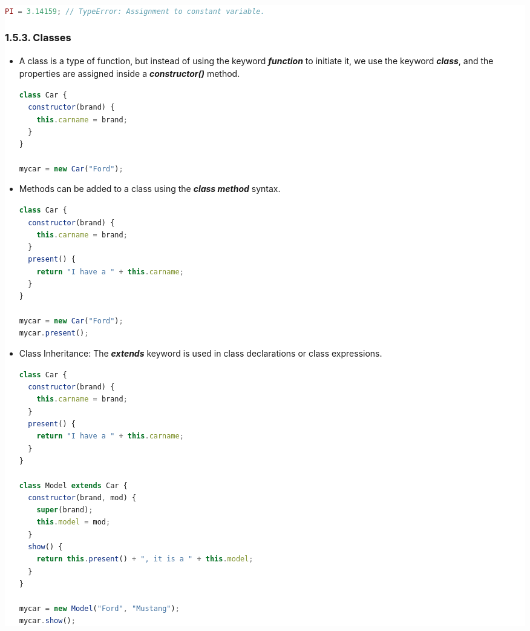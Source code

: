   ```jsx
  PI = 3.14159; // TypeError: Assignment to constant variable.
  ```

### 1.5.3. Classes

- A class is a type of function, but instead of using the keyword **_function_** to initiate it, we use the keyword **_class_**, and the properties are assigned inside a **_constructor()_** method.

  ```jsx
  class Car {
    constructor(brand) {
      this.carname = brand;
    }
  }

  mycar = new Car("Ford");
  ```

- Methods can be added to a class using the **_class method_** syntax.

  ```jsx
  class Car {
    constructor(brand) {
      this.carname = brand;
    }
    present() {
      return "I have a " + this.carname;
    }
  }

  mycar = new Car("Ford");
  mycar.present();
  ```

- Class Inheritance: The **_extends_** keyword is used in class declarations or class expressions.

  ```jsx
  class Car {
    constructor(brand) {
      this.carname = brand;
    }
    present() {
      return "I have a " + this.carname;
    }
  }

  class Model extends Car {
    constructor(brand, mod) {
      super(brand);
      this.model = mod;
    }
    show() {
      return this.present() + ", it is a " + this.model;
    }
  }

  mycar = new Model("Ford", "Mustang");
  mycar.show();
  ```
